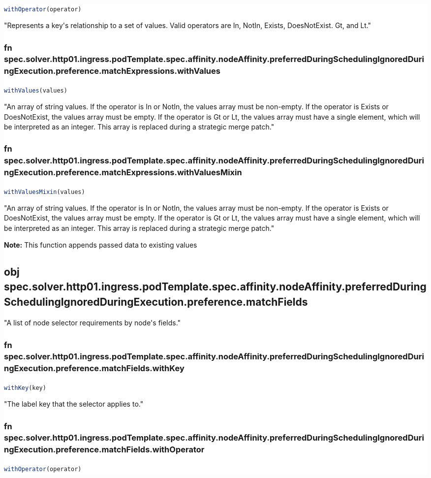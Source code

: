 ```ts
withOperator(operator)
```

"Represents a key's relationship to a set of values. Valid operators are In, NotIn, Exists, DoesNotExist. Gt, and Lt."

### fn spec.solver.http01.ingress.podTemplate.spec.affinity.nodeAffinity.preferredDuringSchedulingIgnoredDuringExecution.preference.matchExpressions.withValues

```ts
withValues(values)
```

"An array of string values. If the operator is In or NotIn, the values array must be non-empty. If the operator is Exists or DoesNotExist, the values array must be empty. If the operator is Gt or Lt, the values array must have a single element, which will be interpreted as an integer. This array is replaced during a strategic merge patch."

### fn spec.solver.http01.ingress.podTemplate.spec.affinity.nodeAffinity.preferredDuringSchedulingIgnoredDuringExecution.preference.matchExpressions.withValuesMixin

```ts
withValuesMixin(values)
```

"An array of string values. If the operator is In or NotIn, the values array must be non-empty. If the operator is Exists or DoesNotExist, the values array must be empty. If the operator is Gt or Lt, the values array must have a single element, which will be interpreted as an integer. This array is replaced during a strategic merge patch."

**Note:** This function appends passed data to existing values

## obj spec.solver.http01.ingress.podTemplate.spec.affinity.nodeAffinity.preferredDuringSchedulingIgnoredDuringExecution.preference.matchFields

"A list of node selector requirements by node's fields."

### fn spec.solver.http01.ingress.podTemplate.spec.affinity.nodeAffinity.preferredDuringSchedulingIgnoredDuringExecution.preference.matchFields.withKey

```ts
withKey(key)
```

"The label key that the selector applies to."

### fn spec.solver.http01.ingress.podTemplate.spec.affinity.nodeAffinity.preferredDuringSchedulingIgnoredDuringExecution.preference.matchFields.withOperator

```ts
withOperator(operator)
```
